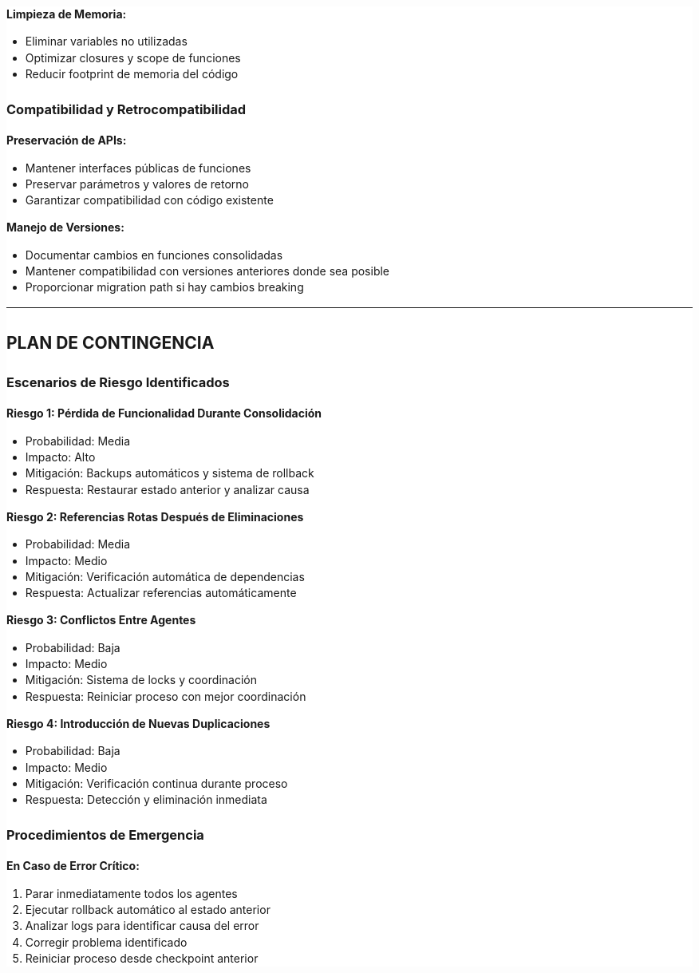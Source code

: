 **Limpieza de Memoria:**
- Eliminar variables no utilizadas
- Optimizar closures y scope de funciones
- Reducir footprint de memoria del código

### Compatibilidad y Retrocompatibilidad

**Preservación de APIs:**
- Mantener interfaces públicas de funciones
- Preservar parámetros y valores de retorno
- Garantizar compatibilidad con código existente

**Manejo de Versiones:**
- Documentar cambios en funciones consolidadas
- Mantener compatibilidad con versiones anteriores donde sea posible
- Proporcionar migration path si hay cambios breaking

---

## PLAN DE CONTINGENCIA

### Escenarios de Riesgo Identificados

**Riesgo 1: Pérdida de Funcionalidad Durante Consolidación**
- Probabilidad: Media
- Impacto: Alto
- Mitigación: Backups automáticos y sistema de rollback
- Respuesta: Restaurar estado anterior y analizar causa

**Riesgo 2: Referencias Rotas Después de Eliminaciones**
- Probabilidad: Media
- Impacto: Medio
- Mitigación: Verificación automática de dependencias
- Respuesta: Actualizar referencias automáticamente

**Riesgo 3: Conflictos Entre Agentes**
- Probabilidad: Baja
- Impacto: Medio
- Mitigación: Sistema de locks y coordinación
- Respuesta: Reiniciar proceso con mejor coordinación

**Riesgo 4: Introducción de Nuevas Duplicaciones**
- Probabilidad: Baja
- Impacto: Medio
- Mitigación: Verificación continua durante proceso
- Respuesta: Detección y eliminación inmediata

### Procedimientos de Emergencia

**En Caso de Error Crítico:**
1. Parar inmediatamente todos los agentes
2. Ejecutar rollback automático al estado anterior
3. Analizar logs para identificar causa del error
4. Corregir problema identificado
5. Reiniciar proceso desde checkpoint anterior

